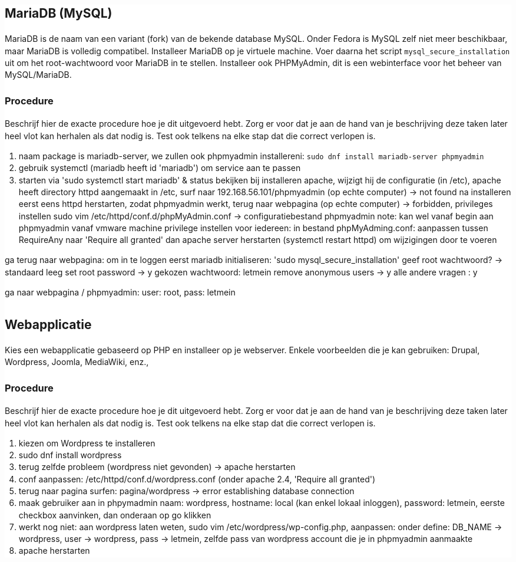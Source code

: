 ## MariaDB (MySQL)

MariaDB is de naam van een variant (fork) van de bekende database MySQL. Onder Fedora is MySQL zelf niet meer beschikbaar, maar MariaDB is volledig compatibel. Installeer MariaDB op je virtuele machine. Voer daarna het script `mysql_secure_installation` uit om het root-wachtwoord voor MariaDB in te stellen. Installeer ook PHPMyAdmin, dit is een webinterface voor het beheer van MySQL/MariaDB.


### Procedure

Beschrijf hier de exacte procedure hoe je dit uitgevoerd hebt. Zorg er voor dat je aan de hand van je beschrijving deze taken later heel vlot kan herhalen als dat nodig is. Test ook telkens na elke stap dat die correct verlopen is.

1. naam package is mariadb-server, we zullen ook phpmyadmin installereni: `sudo dnf install mariadb-server phpmyadmin`
2. gebruik systemctl (mariadb heeft id 'mariadb') om service aan te passen
3. starten via 'sudo systemctl start mariadb' & status bekijken
bij installeren apache, wijzigt hij de configuratie (in /etc),
apache heeft directory httpd aangemaakt in /etc,
surf naar 192.168.56.101/phpmyadmin (op echte computer) -> not found
na installeren eerst eens httpd herstarten, zodat phpmyadmin werkt,
terug naar webpagina (op echte computer) -> forbidden, privileges instellen
sudo vim /etc/httpd/conf.d/phpMyAdmin.conf -> configuratiebestand phpmyadmin
note: kan wel vanaf begin aan phpmyadmin vanaf vmware machine
privilege instellen voor iedereen:
in bestand phpMyAdming.conf: aanpassen tussen RequireAny naar 'Require all granted'
dan apache server herstarten (systemctl restart httpd) om wijzigingen door te voeren

ga terug naar webpagina: om in te loggen eerst mariadb initialiseren:
'sudo mysql_secure_installation'
geef root wachtwoord? -> standaard leeg
set root password -> y
gekozen wachtwoord: letmein
remove anonymous users -> y
alle andere vragen : y

ga naar webpagina / phpmyadmin: user: root, pass: letmein

## Webapplicatie

Kies een webapplicatie gebaseerd op PHP en installeer op je webserver. Enkele voorbeelden die je kan gebruiken: Drupal, Wordpress, Joomla, MediaWiki, enz.,

 
### Procedure

Beschrijf hier de exacte procedure hoe je dit uitgevoerd hebt. Zorg er voor dat je aan de hand van je beschrijving deze taken later heel vlot kan herhalen als dat nodig is. Test ook telkens na elke stap dat die correct verlopen is.

1. kiezen om Wordpress te installeren
2. sudo dnf install wordpress
3. terug zelfde probleem (wordpress niet gevonden) -> apache herstarten
4. conf aanpassen: /etc/httpd/conf.d/wordpress.conf (onder apache 2.4, 'Require all granted')
5. terug naar pagina surfen: pagina/wordpress -> error establishing database connection
6. maak gebruiker aan in phpymadmin naam: wordpress, hostname: local (kan enkel lokaal inloggen), password: letmein, eerste checkbox aanvinken, dan onderaan op go klikken
7. werkt nog niet: aan wordpress laten weten, sudo vim /etc/wordpress/wp-config.php, aanpassen: onder define: DB_NAME ->  wordpress, user -> wordpress, pass -> letmein, zelfde pass van wordpress account die je in phpmyadmin aanmaakte
8. apache herstarten
